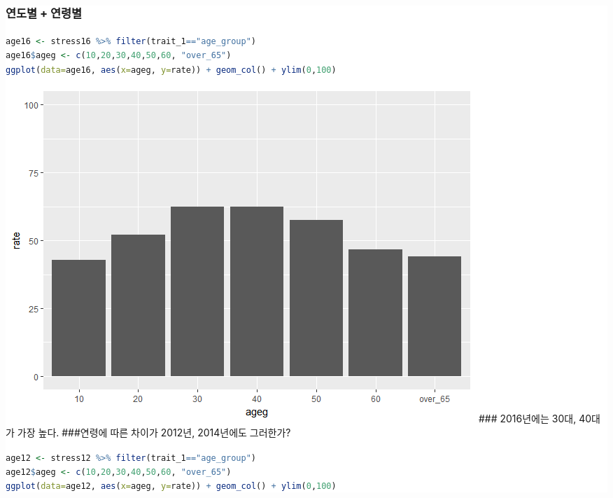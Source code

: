 ### 연도별 + 연령별

``` r
age16 <- stress16 %>% filter(trait_1=="age_group")
age16$ageg <- c(10,20,30,40,50,60, "over_65")
ggplot(data=age16, aes(x=ageg, y=rate)) + geom_col() + ylim(0,100)
```

![](홍영화_60160242_team06_files/figure-markdown_github/unnamed-chunk-5-1.png) \#\#\# 2016년에는 30대, 40대가 가장 높다. \#\#\#연령에 따른 차이가 2012년, 2014년에도 그러한가?

``` r
age12 <- stress12 %>% filter(trait_1=="age_group")
age12$ageg <- c(10,20,30,40,50,60, "over_65")
ggplot(data=age12, aes(x=ageg, y=rate)) + geom_col() + ylim(0,100)
```
